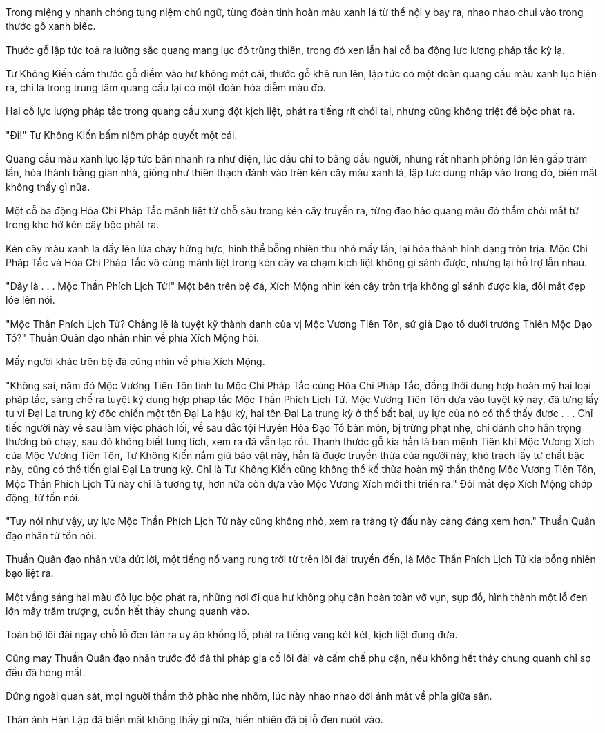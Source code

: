 Trong miệng y nhanh chóng tụng niệm chú ngữ, từng đoàn tinh hoàn màu xanh lá từ thể nội y bay ra, nhao nhao chui vào trong thước gỗ xanh biếc.

Thước gỗ lập tức toả ra lưỡng sắc quang mang lục đỏ trùng thiên, trong đó xen lẫn hai cỗ ba động lực lượng pháp tắc kỳ lạ.

Tư Không Kiến cầm thước gỗ điểm vào hư không một cái, thước gỗ khẽ run lên, lập tức có một đoàn quang cầu màu xanh lục hiện ra, chỉ là trong trung tâm quang cầu lại có một đoàn hỏa diễm màu đỏ.

Hai cỗ lực lượng pháp tắc trong quang cầu xung đột kịch liệt, phát ra tiếng rít chói tai, nhưng cũng không triệt để bộc phát ra.

"Đi!" Tư Không Kiến bấm niệm pháp quyết một cái.

Quang cầu màu xanh lục lập tức bắn nhanh ra như điện, lúc đầu chỉ to bằng đầu người, nhưng rất nhanh phồng lớn lên gấp trăm lần, hóa thành bằng gian nhà, giống như thiên thạch đánh vào trên kén cây màu xanh lá, lập tức dung nhập vào trong đó, biến mất không thấy gì nữa.

Một cỗ ba động Hỏa Chi Pháp Tắc mãnh liệt từ chỗ sâu trong kén cây truyền ra, từng đạo hào quang màu đỏ thắm chói mắt từ trong khe hở kén cây bộc phát ra.

Kén cây màu xanh lá dấy lên lửa cháy hừng hực, hình thể bỗng nhiên thu nhỏ mấy lần, lại hóa thành hình dạng tròn trịa. Mộc Chi Pháp Tắc và Hỏa Chi Pháp Tắc vô cùng mãnh liệt trong kén cây va chạm kịch liệt không gì sánh được, nhưng lại hỗ trợ lẫn nhau.

"Đây là . . . Mộc Thần Phích Lịch Tử!" Một bên trên bệ đá, Xích Mộng nhìn kén cây tròn trịa không gì sánh được kia, đôi mắt đẹp lóe lên nói.

"Mộc Thần Phích Lịch Tử? Chẳng lẽ là tuyệt kỹ thành danh của vị Mộc Vương Tiên Tôn, sứ giả Đạo tổ dưới trướng Thiên Mộc Đạo Tổ?" Thuần Quân đạo nhân nhìn về phía Xích Mộng hỏi.

Mấy người khác trên bệ đá cũng nhìn về phía Xích Mộng.

"Không sai, năm đó Mộc Vương Tiên Tôn tinh tu Mộc Chi Pháp Tắc cùng Hỏa Chi Pháp Tắc, đồng thời dung hợp hoàn mỹ hai loại pháp tắc, sáng chế ra tuyệt kỹ dung hợp pháp tắc Mộc Thần Phích Lịch Tử. Mộc Vương Tiên Tôn dựa vào tuyệt kỹ này, đã từng lấy tu vi Đại La trung kỳ độc chiến một tên Đại La hậu kỳ, hai tên Đại La trung kỳ ở thế bất bại, uy lực của nó có thể thấy được . . . Chỉ tiếc người này về sau làm việc phách lối, về sau đắc tội Huyền Hỏa Đạo Tổ bản môn, bị trừng phạt nhẹ, chỉ đánh cho hắn trọng thương bỏ chạy, sau đó không biết tung tích, xem ra đã vẫn lạc rồi. Thanh thước gỗ kia hẳn là bản mệnh Tiên khí Mộc Vương Xích của Mộc Vương Tiên Tôn, Tư Không Kiến nắm giữ bảo vật này, hẳn là được truyền thừa của người này, khó trách lấy tư chất bậc này, cũng có thể tiến giai Đại La trung kỳ. Chỉ là Tư Không Kiến cũng không thể kế thừa hoàn mỹ thần thông Mộc Vương Tiên Tôn, Mộc Thần Phích Lịch Tử này chỉ là tương tự, hơn nữa còn dựa vào Mộc Vương Xích mới thi triển ra." Đôi mắt đẹp Xích Mộng chớp động, từ tốn nói.

"Tuy nói như vậy, uy lực Mộc Thần Phích Lịch Tử này cũng không nhỏ, xem ra tràng tỷ đấu này càng đáng xem hơn." Thuần Quân đạo nhân từ tốn nói.

Thuần Quân đạo nhân vừa dứt lời, một tiếng nổ vang rung trời từ trên lôi đài truyền đến, là Mộc Thần Phích Lịch Tử kia bỗng nhiên bạo liệt ra.

Một vầng sáng hai màu đỏ lục bộc phát ra, những nơi đi qua hư không phụ cận hoàn toàn vỡ vụn, sụp đổ, hình thành một lỗ đen lớn mấy trăm trượng, cuốn hết thảy chung quanh vào.

Toàn bộ lôi đài ngay chỗ lỗ đen tản ra uy áp khổng lồ, phát ra tiếng vang két két, kịch liệt đung đưa.

Cũng may Thuần Quân đạo nhân trước đó đã thi pháp gia cố lôi đài và cấm chế phụ cận, nếu không hết thảy chung quanh chỉ sợ đều đã hỏng mất.

Đứng ngoài quan sát, mọi người thầm thở phào nhẹ nhõm, lúc này nhao nhao dời ánh mắt về phía giữa sân.

Thân ảnh Hàn Lập đã biến mất không thấy gì nữa, hiển nhiên đã bị lỗ đen nuốt vào.
